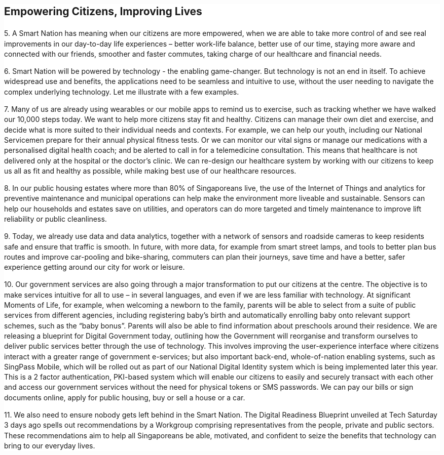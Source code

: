 ## Empowering Citizens, Improving Lives

5\. A Smart Nation has meaning when our citizens are more empowered, when we are able to take more control of and see real improvements in our day-to-day life experiences – better work-life balance, better use of our time, staying more aware and connected with our friends, smoother and faster commutes, taking charge of our healthcare and financial needs.

6\. Smart Nation will be powered by technology - the enabling game-changer. But technology is not an end in itself. To achieve widespread use and benefits, the applications need to be seamless and intuitive to use, without the user needing to navigate the complex underlying technology. Let me illustrate with a few examples.

7\. Many of us are already using wearables or our mobile apps to remind us to exercise, such as tracking whether we have walked our 10,000 steps today. We want to help more citizens stay fit and healthy. Citizens can manage their own diet and exercise, and decide what is more suited to their individual needs and contexts. For example, we can help our youth, including our National Servicemen prepare for their annual physical fitness tests. Or we can monitor our vital signs or manage our medications with a personalised digital health coach; and be alerted to call in for a telemedicine consultation. This means that healthcare is not delivered only at the hospital or the doctor’s clinic. We can re-design our healthcare system by working with our citizens to keep us all as fit and healthy as possible, while making best use of our healthcare resources.

8\. In our public housing estates where more than 80% of Singaporeans live, the use of the Internet of Things and analytics for preventive maintenance and municipal operations can help make the environment more liveable and sustainable. Sensors can help our households and estates save on utilities, and operators can do more targeted and timely maintenance to improve lift reliability or public cleanliness.

9\. Today, we already use data and data analytics, together with a network of sensors and roadside cameras to keep residents safe and ensure that traffic is smooth. In future, with more data, for example from smart street lamps, and tools to better plan bus routes and improve car-pooling and bike-sharing, commuters can plan their journeys, save time and have a better, safer experience getting around our city for work or leisure.

10\. Our government services are also going through a major transformation to put our citizens at the centre. The objective is to make services intuitive for all to use – in several languages, and even if we are less familiar with technology. At significant Moments of Life, for example, when welcoming a newborn to the family, parents will be able to select from a suite of public services from different agencies, including registering baby’s birth and automatically enrolling baby onto relevant support schemes, such as the “baby bonus”. Parents will also be able to find information about preschools around their residence. We are releasing a blueprint for Digital Government today, outlining how the Government will reorganise and transform ourselves to deliver public services better through the use of technology. This involves improving the user-experience interface where citizens interact with a greater range of government e-services; but also important back-end, whole-of-nation enabling systems, such as SingPass Mobile, which will be rolled out as part of our National Digital Identity system which is being implemented later this year. This is a 2 factor authentication, PKI-based system which will enable our citizens to easily and securely transact with each other and access our government services without the need for physical tokens or SMS passwords. We can pay our bills or sign documents online, apply for public housing, buy or sell a house or a car.

11\. We also need to ensure nobody gets left behind in the Smart Nation. The Digital Readiness Blueprint unveiled at Tech Saturday 3 days ago spells out recommendations by a Workgroup comprising representatives from the people, private and public sectors. These recommendations aim to help all Singaporeans be able, motivated, and confident to seize the benefits that technology can bring to our everyday lives.
